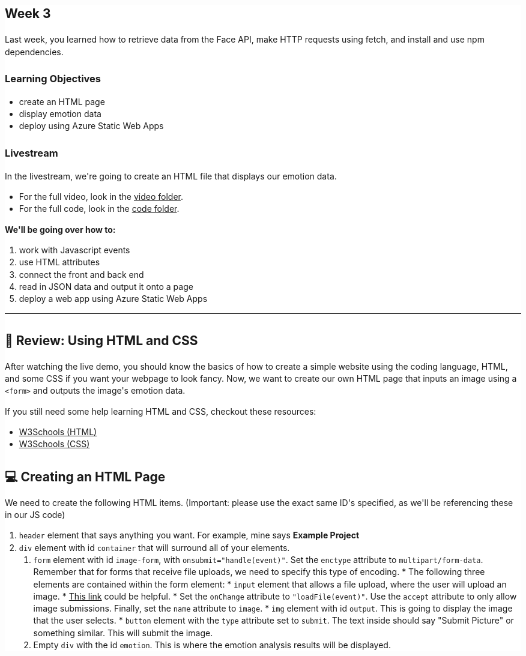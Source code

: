 ## **Week 3**

Last week, you learned how to retrieve data from the Face API, make HTTP requests using fetch, and install and use npm dependencies. 

### **Learning Objectives**

- create an HTML page
- display emotion data
- deploy using Azure Static Web Apps

### **Livestream**

In the livestream, we're going to create an HTML file that displays our emotion data.

- For the full video, look in the [video folder](https://github.com/emsesc/bitcamp-serverless/tree/master/week3/livestream).
- For the full code, look in the [code folder](https://github.com/emsesc/bitcamp-serverless/tree/master/week3/livestream/code).

**We'll be going over how to:**

1. work with Javascript events
2. use HTML attributes
3. connect the front and back end
4. read in JSON data and output it onto a page
5. deploy a web app using Azure Static Web Apps

---

## 📝 Review: Using HTML and CSS

After watching the live demo, you should know the basics of how to create a simple website using the coding language, HTML, and some CSS if you want your webpage to look fancy. Now, we want to create our own HTML page that inputs an image using a `<form>` and outputs the image's emotion data.

If you still need some help learning HTML and CSS, checkout these resources:

- [W3Schools (HTML)](https://www.w3schools.com/html/default.asp)
- [W3Schools (CSS)](https://www.w3schools.com/css/default.asp)

## 💻 Creating an HTML Page

We need to create the following HTML items. (Important: please use the exact same ID's specified, as we'll be referencing these in our JS code)

1. `header` element that says anything you want. For example, mine says **Example Project**
2. `div` element with id `container` that will surround all of your elements.
   1. `form` element with id `image-form`, with `onsubmit="handle(event)"`. Set the `enctype` attribute to `multipart/form-data`. Remember that for forms that receive file uploads, we need to specify this type of encoding.
          * The following three elements are contained within the form element:
            * `input` element that allows a file upload, where the user will upload an image. 
              * [This link](https://www.w3schools.com/html/html_form_input_types.asp) could be helpful.
              * Set the `onChange` attribute to `"loadFile(event)"`. Use the `accept` attribute to only allow image submissions. Finally, set the `name` attribute to `image`.
            * `img` element with id `output`. This is going to display the image that the user selects.
            * `button` element with the `type` attribute set to `submit`. The text inside should say "Submit Picture" or something similar. This will submit the image.
   2. Empty `div` with the id `emotion`. This is where the emotion analysis results will be displayed.
